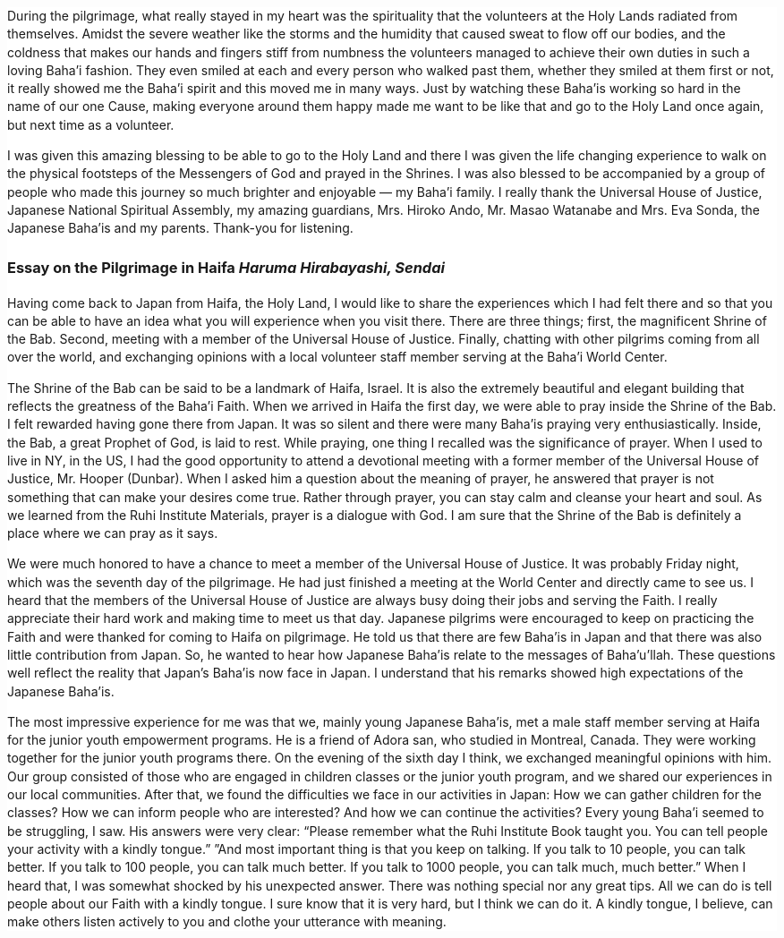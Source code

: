 During the pilgrimage, what really stayed in my heart was the spirituality that the volunteers at the Holy Lands radiated from themselves. Amidst the severe weather like the storms and the humidity that caused sweat to flow off our bodies, and the coldness that makes our hands and fingers stiff from numbness the volunteers managed to achieve their own duties in such a loving Baha’i fashion. They even smiled at each and every person who walked past them, whether they smiled at them first or not, it really showed me the Baha’i spirit and this moved me in many ways. Just by watching these Baha’is working so hard in the name of our one Cause, making everyone around them happy made me want to be like that and go to the Holy Land once again, but next time as a volunteer.

I was given this amazing blessing to be able to go to the Holy Land and there I was given the life changing experience to walk on the physical footsteps of the Messengers of God and prayed in the Shrines. I was also blessed to be accompanied by a group of people who made this journey so much brighter and enjoyable — my Baha’i family. I really thank the Universal House of Justice, Japanese National Spiritual Assembly, my amazing guardians, Mrs. Hiroko Ando, Mr. Masao Watanabe and Mrs. Eva Sonda, the Japanese Baha’is and my parents. Thank-you for listening.

### Essay on the Pilgrimage in Haifa _Haruma Hirabayashi, Sendai_

Having come back to Japan from Haifa, the Holy Land, I would like to share the experiences which I had felt there and so that you can be able to have an idea what you will experience when you visit there. There are three things; first, the magnificent Shrine of the Bab. Second, meeting with a member of the Universal House of Justice. Finally, chatting with other pilgrims coming from all over the world, and exchanging opinions with a local volunteer staff member serving at the Baha’i World Center.

The Shrine of the Bab can be said to be a landmark of Haifa, Israel. It is also the extremely beautiful and elegant building that reflects the greatness of the Baha’i Faith. When we arrived in Haifa the first day, we were able to pray inside the Shrine of the Bab. I felt rewarded having gone there from Japan. It was so silent and there were many Baha’is praying very enthusiastically. Inside, the Bab, a great Prophet of God, is laid to rest. While praying, one thing I recalled was the significance of prayer. When I used to live in NY, in the US, I had the good opportunity to attend a devotional meeting with a former member of the Universal House of Justice, Mr. Hooper (Dunbar). When I asked him a question about the meaning of prayer, he answered that prayer is not something that can make your desires come true. Rather through prayer, you can stay calm and cleanse your heart and soul. As we learned from the Ruhi Institute Materials, prayer is a dialogue with God. I am sure that the Shrine of the Bab is definitely a place where we can pray as it says.

We were much honored to have a chance to meet a member of the Universal House of Justice. It was probably Friday night, which was the seventh day of the pilgrimage. He had just finished a meeting at the World Center and directly came to see us. I heard that the members of the Universal House of Justice are always busy doing their jobs and serving the Faith. I really appreciate their hard work and making time to meet us that day. Japanese pilgrims were encouraged to keep on practicing the Faith and were thanked for coming to Haifa on pilgrimage. He told us that there are few Baha’is in Japan and that there was also little contribution from Japan. So, he wanted to hear how Japanese Baha’is relate to the messages of Baha’u’llah. These questions well reflect the reality that Japan’s Baha’is now face in Japan. I understand that his remarks showed high expectations of the Japanese Baha’is.

The most impressive experience for me was that we, mainly young Japanese Baha’is, met a male staff member serving at Haifa for the junior youth empowerment programs. He is a friend of Adora san, who studied in Montreal, Canada. They were working together for the junior youth programs there. On the evening of the sixth day I think, we exchanged meaningful opinions with him. Our group consisted of those who are engaged in children classes or the junior youth program, and we shared our experiences in our local communities. After that, we found the difficulties we face in our activities in Japan: How we can gather children for the classes? How we can inform people who are interested? And how we can continue the activities? Every young Baha’i seemed to be struggling, I saw. His answers were very clear: “Please remember what the Ruhi Institute Book taught you. You can tell people your activity with a kindly tongue.” ”And most important thing is that you keep on talking. If you talk to 10 people, you can talk better. If you talk to 100 people, you can talk much better. If you talk to 1000 people, you can talk much, much better.” When I heard that, I was somewhat shocked by his unexpected answer. There was nothing special nor any great tips. All we can do is tell people about our Faith with a kindly tongue. I sure know that it is very hard, but I think we can do it. A kindly tongue, I believe, can make others listen actively to you and clothe your utterance with meaning.
